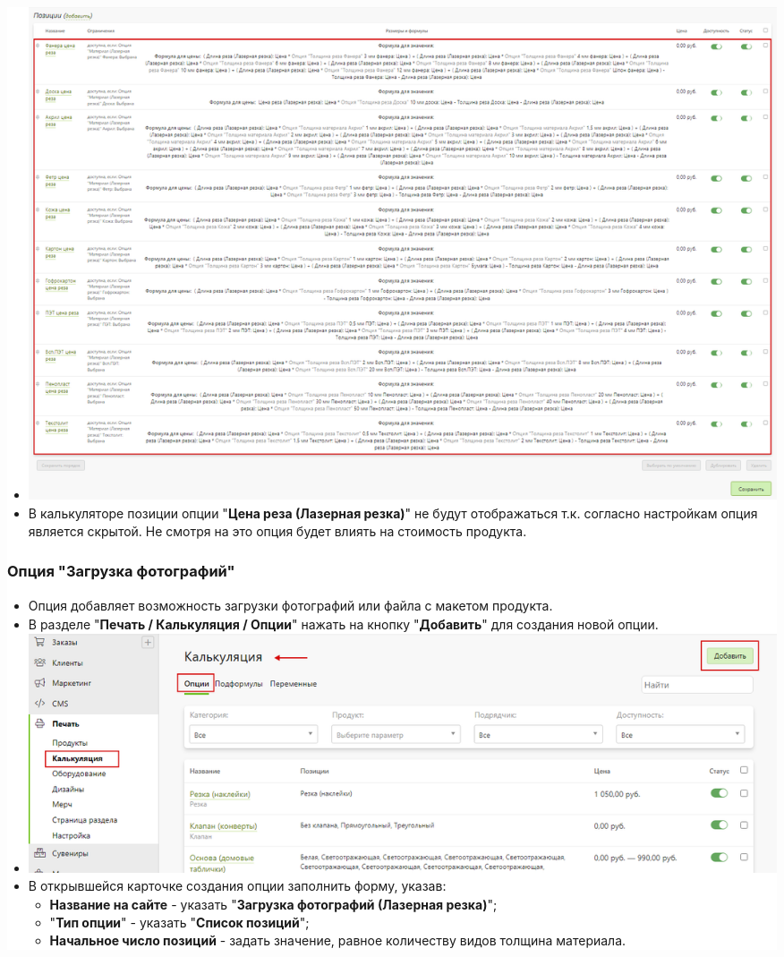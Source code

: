 * ![](../_media/calc/laser-cutting_81.png ':size=100%')
* В калькуляторе позиции опции "__Цена реза (Лазерная резка)__" не будут отображаться т.к. согласно настройкам опция является скрытой. Не смотря на это опция будет влиять на стоимость продукта.

### Опция "__Загрузка фотографий__"
* Опция добавляет возможность загрузки фотографий или файла с макетом продукта.
* В разделе "__Печать / Калькуляция / Опции__" нажать на кнопку "__Добавить__" для создания новой опции.
* ![](../_media/calc/laser-cutting_09.png ':size=100%')
* В открывшейся карточке создания опции заполнить форму, указав:
	+ __Название на сайте__ - указать "__Загрузка фотографий (Лазерная резка)__";
	+ "__Тип опции__" - указать "__Список позиций__";
	+ __Начальное число позиций__ - задать значение, равное количеству видов толщина материала.